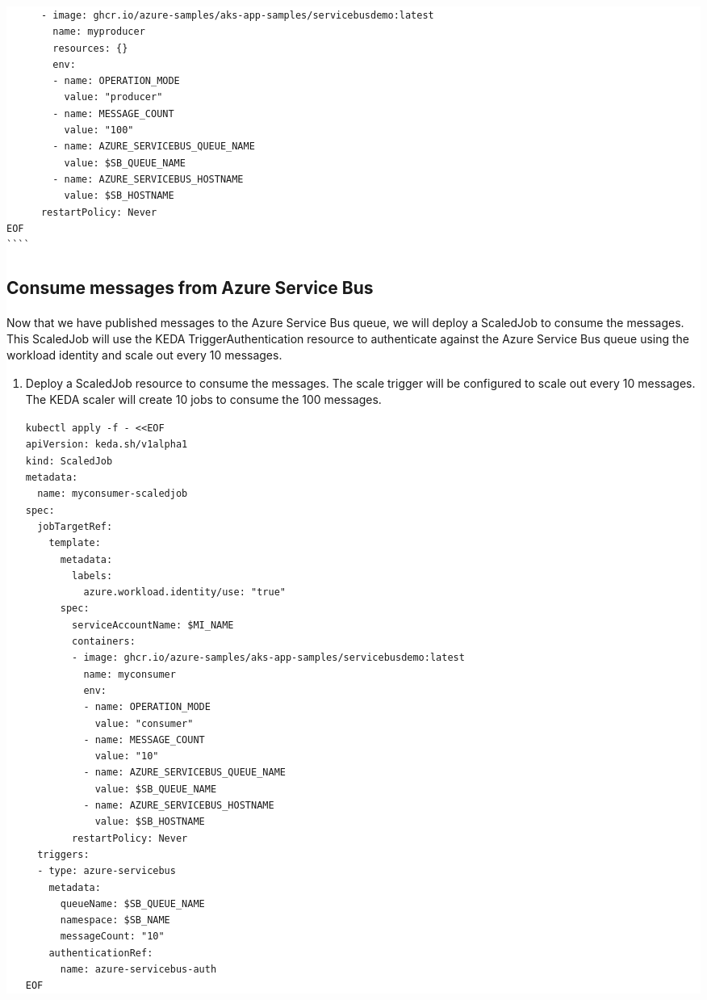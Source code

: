           - image: ghcr.io/azure-samples/aks-app-samples/servicebusdemo:latest
            name: myproducer
            resources: {}
            env:
            - name: OPERATION_MODE
              value: "producer"
            - name: MESSAGE_COUNT
              value: "100"
            - name: AZURE_SERVICEBUS_QUEUE_NAME
              value: $SB_QUEUE_NAME
            - name: AZURE_SERVICEBUS_HOSTNAME
              value: $SB_HOSTNAME
          restartPolicy: Never
    EOF
    ````

## Consume messages from Azure Service Bus

Now that we have published messages to the Azure Service Bus queue, we will deploy a ScaledJob to consume the messages. This ScaledJob will use the KEDA TriggerAuthentication resource to authenticate against the Azure Service Bus queue using the workload identity and scale out every 10 messages.

1. Deploy a ScaledJob resource to consume the messages. The scale trigger will be configured to scale out every 10 messages. The KEDA scaler will create 10 jobs to consume the 100 messages.

    ```azurecli-interactive
    kubectl apply -f - <<EOF
    apiVersion: keda.sh/v1alpha1
    kind: ScaledJob
    metadata:
      name: myconsumer-scaledjob
    spec:
      jobTargetRef:
        template:
          metadata:
            labels:
              azure.workload.identity/use: "true"
          spec:
            serviceAccountName: $MI_NAME
            containers:
            - image: ghcr.io/azure-samples/aks-app-samples/servicebusdemo:latest
              name: myconsumer
              env:
              - name: OPERATION_MODE
                value: "consumer"
              - name: MESSAGE_COUNT
                value: "10"
              - name: AZURE_SERVICEBUS_QUEUE_NAME
                value: $SB_QUEUE_NAME
              - name: AZURE_SERVICEBUS_HOSTNAME
                value: $SB_HOSTNAME
            restartPolicy: Never
      triggers:
      - type: azure-servicebus
        metadata:
          queueName: $SB_QUEUE_NAME
          namespace: $SB_NAME
          messageCount: "10"
        authenticationRef:
          name: azure-servicebus-auth
    EOF
    ```
